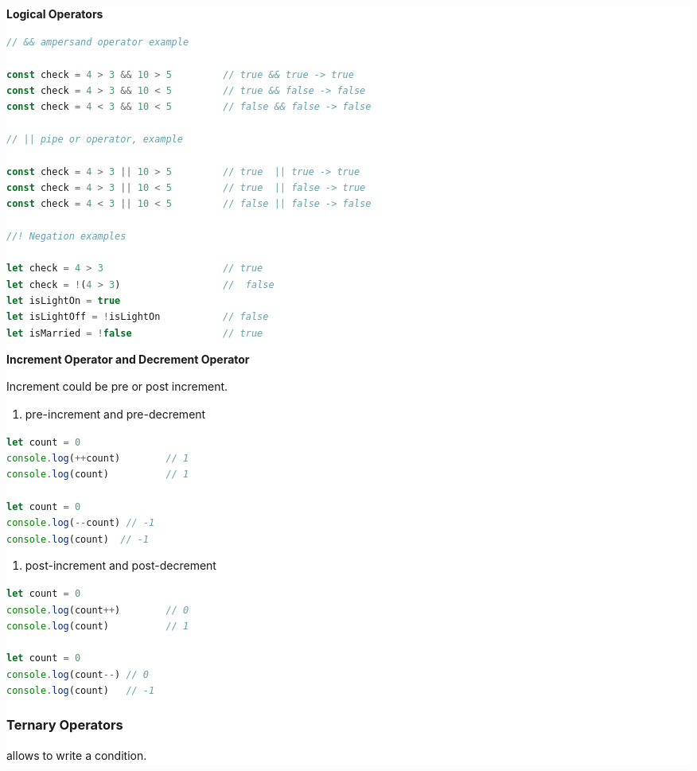 **Logical Operators**

```jsx
// && ampersand operator example

const check = 4 > 3 && 10 > 5         // true && true -> true
const check = 4 > 3 && 10 < 5         // true && false -> false
const check = 4 < 3 && 10 < 5         // false && false -> false

// || pipe or operator, example

const check = 4 > 3 || 10 > 5         // true  || true -> true
const check = 4 > 3 || 10 < 5         // true  || false -> true
const check = 4 < 3 || 10 < 5         // false || false -> false

//! Negation examples

let check = 4 > 3                     // true
let check = !(4 > 3)                  //  false
let isLightOn = true
let isLightOff = !isLightOn           // false
let isMarried = !false                // true
```

**Increment Operator and Decrement Operator**

Increment could be pre or post increment.

1. pre-increment and pre-decrement

```jsx
let count = 0
console.log(++count)        // 1
console.log(count)          // 1

let count = 0
console.log(--count) // -1
console.log(count)  // -1
```

1. post-increment and post-decrement

```jsx
let count = 0
console.log(count++)        // 0
console.log(count)          // 1

let count = 0
console.log(count--) // 0
console.log(count)   // -1
```

### Ternary Operators

allows to write a condition.
